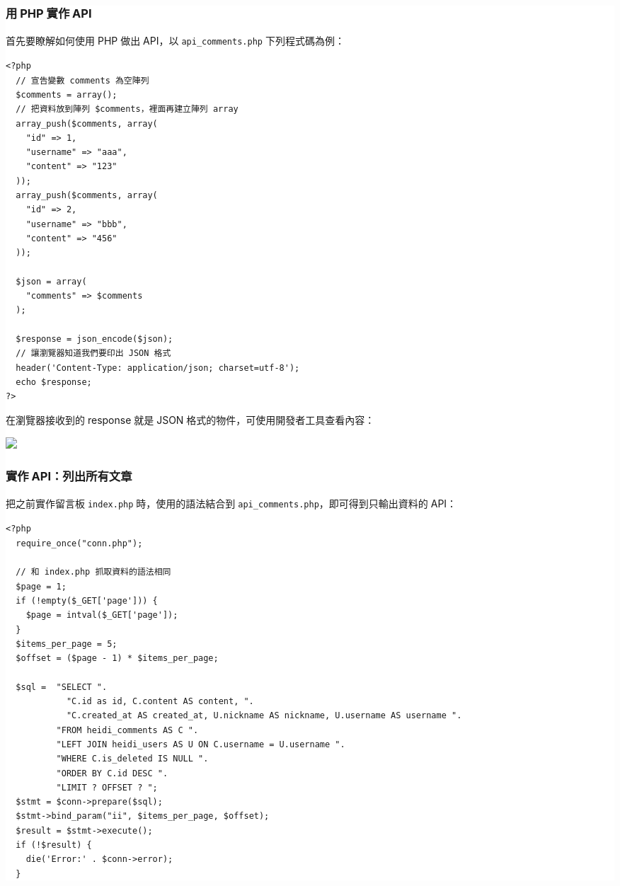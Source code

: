 ### 用 PHP 實作 API

首先要瞭解如何使用 PHP 做出 API，以 `api_comments.php` 下列程式碼為例：

```php=
<?php
  // 宣告變數 comments 為空陣列
  $comments = array();
  // 把資料放到陣列 $comments，裡面再建立陣列 array
  array_push($comments, array(
    "id" => 1,
    "username" => "aaa",
    "content" => "123"
  ));
  array_push($comments, array(
    "id" => 2,
    "username" => "bbb",
    "content" => "456"
  ));
  
  $json = array(
    "comments" => $comments
  );

  $response = json_encode($json);
  // 讓瀏覽器知道我們要印出 JSON 格式
  header('Content-Type: application/json; charset=utf-8');
  echo $response;
?>
```

在瀏覽器接收到的 response 就是 JSON 格式的物件，可使用開發者工具查看內容：

![](https://i.imgur.com/RJIaktu.png)

### 實作 API：列出所有文章

把之前實作留言板 `index.php` 時，使用的語法結合到 `api_comments.php`，即可得到只輸出資料的 API：

```php=
<?php
  require_once("conn.php");

  // 和 index.php 抓取資料的語法相同
  $page = 1;
  if (!empty($_GET['page'])) {
    $page = intval($_GET['page']);
  }
  $items_per_page = 5;
  $offset = ($page - 1) * $items_per_page; 

  $sql =  "SELECT ".
            "C.id as id, C.content AS content, ". 
            "C.created_at AS created_at, U.nickname AS nickname, U.username AS username ".
          "FROM heidi_comments AS C ". 
          "LEFT JOIN heidi_users AS U ON C.username = U.username ".
          "WHERE C.is_deleted IS NULL ".
          "ORDER BY C.id DESC ".
          "LIMIT ? OFFSET ? ";
  $stmt = $conn->prepare($sql);
  $stmt->bind_param("ii", $items_per_page, $offset);
  $result = $stmt->execute();
  if (!$result) {
    die('Error:' . $conn->error);
  }
```